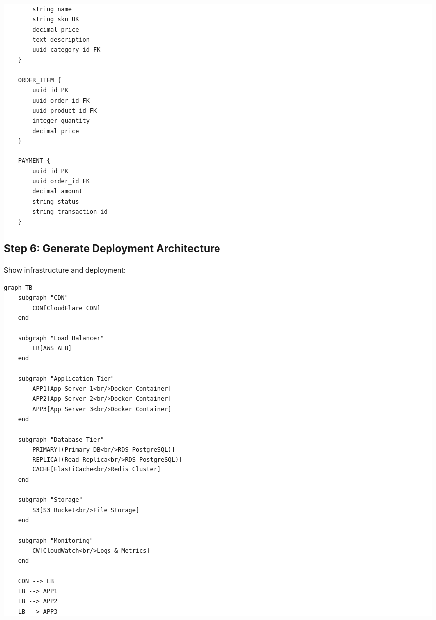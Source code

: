 ```mermaid
        string name
        string sku UK
        decimal price
        text description
        uuid category_id FK
    }

    ORDER_ITEM {
        uuid id PK
        uuid order_id FK
        uuid product_id FK
        integer quantity
        decimal price
    }

    PAYMENT {
        uuid id PK
        uuid order_id FK
        decimal amount
        string status
        string transaction_id
    }
```

## Step 6: Generate Deployment Architecture

Show infrastructure and deployment:

```mermaid
graph TB
    subgraph "CDN"
        CDN[CloudFlare CDN]
    end

    subgraph "Load Balancer"
        LB[AWS ALB]
    end

    subgraph "Application Tier"
        APP1[App Server 1<br/>Docker Container]
        APP2[App Server 2<br/>Docker Container]
        APP3[App Server 3<br/>Docker Container]
    end

    subgraph "Database Tier"
        PRIMARY[(Primary DB<br/>RDS PostgreSQL)]
        REPLICA[(Read Replica<br/>RDS PostgreSQL)]
        CACHE[ElastiCache<br/>Redis Cluster]
    end

    subgraph "Storage"
        S3[S3 Bucket<br/>File Storage]
    end

    subgraph "Monitoring"
        CW[CloudWatch<br/>Logs & Metrics]
    end

    CDN --> LB
    LB --> APP1
    LB --> APP2
    LB --> APP3

```